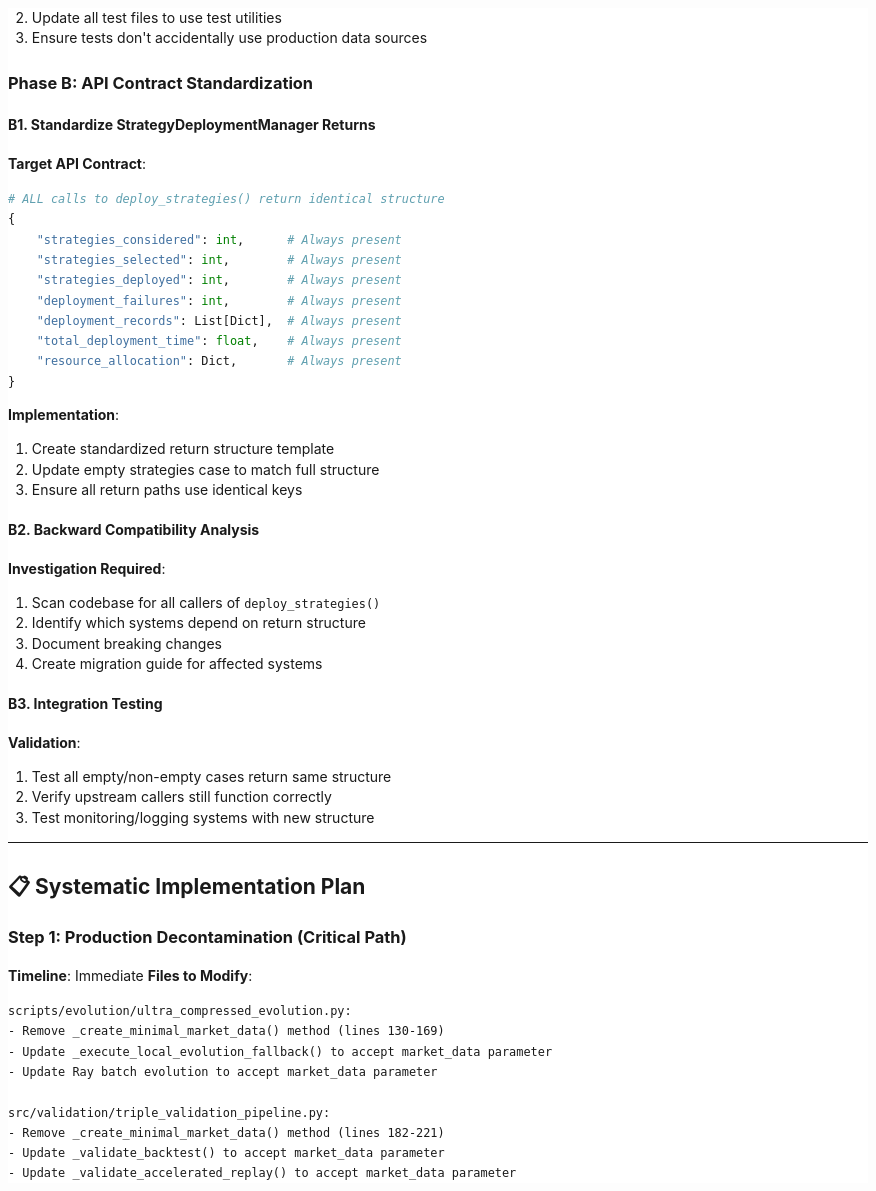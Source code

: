 2. Update all test files to use test utilities
3. Ensure tests don't accidentally use production data sources

### **Phase B: API Contract Standardization**

#### **B1. Standardize StrategyDeploymentManager Returns**

**Target API Contract**:
```python
# ALL calls to deploy_strategies() return identical structure
{
    "strategies_considered": int,      # Always present
    "strategies_selected": int,        # Always present  
    "strategies_deployed": int,        # Always present
    "deployment_failures": int,        # Always present
    "deployment_records": List[Dict],  # Always present
    "total_deployment_time": float,    # Always present
    "resource_allocation": Dict,       # Always present
}
```

**Implementation**:
1. Create standardized return structure template
2. Update empty strategies case to match full structure
3. Ensure all return paths use identical keys

#### **B2. Backward Compatibility Analysis**

**Investigation Required**:
1. Scan codebase for all callers of `deploy_strategies()`
2. Identify which systems depend on return structure
3. Document breaking changes
4. Create migration guide for affected systems

#### **B3. Integration Testing**

**Validation**:
1. Test all empty/non-empty cases return same structure
2. Verify upstream callers still function correctly
3. Test monitoring/logging systems with new structure

---

## 📋 Systematic Implementation Plan

### **Step 1: Production Decontamination** (Critical Path)

**Timeline**: Immediate
**Files to Modify**:
```
scripts/evolution/ultra_compressed_evolution.py:
- Remove _create_minimal_market_data() method (lines 130-169)
- Update _execute_local_evolution_fallback() to accept market_data parameter
- Update Ray batch evolution to accept market_data parameter

src/validation/triple_validation_pipeline.py:
- Remove _create_minimal_market_data() method (lines 182-221)  
- Update _validate_backtest() to accept market_data parameter
- Update _validate_accelerated_replay() to accept market_data parameter
```
